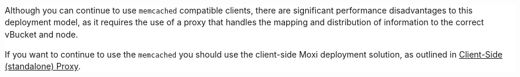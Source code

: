 Although you can continue to use `memcached` compatible clients, there are
significant performance disadvantages to this deployment model, as it requires
the use of a proxy that handles the mapping and distribution of information to
the correct vBucket and node.

If you want to continue to use the `memcached` you should use the client-side
Moxi deployment solution, as outlined in [Client-Side (standalone)
Proxy](couchbase-manual-ready.html#couchbase-deployment-standaloneproxy).

<a id="couchbase-monitoring"></a>
